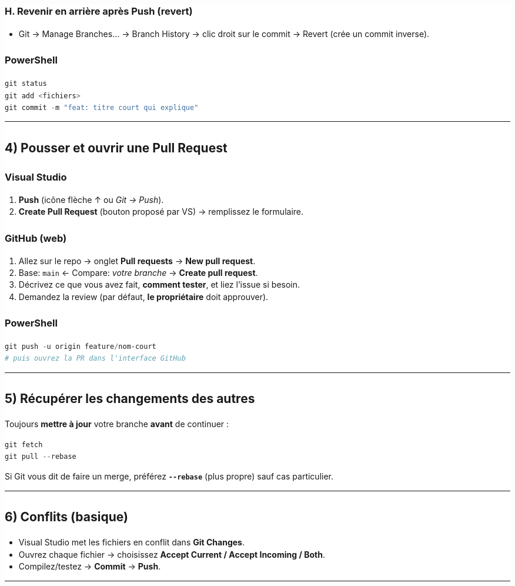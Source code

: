 ### H. Revenir en arrière après Push (revert)

- Git → Manage Branches… → Branch History → clic droit sur le commit → Revert (crée un commit inverse).

### PowerShell
```powershell
git status
git add <fichiers>
git commit -m "feat: titre court qui explique"
```

---

## 4) Pousser et ouvrir une Pull Request

### Visual Studio
1. **Push** (icône flèche ↑ ou *Git → Push*).  
2. **Create Pull Request** (bouton proposé par VS) → remplissez le formulaire.

### GitHub (web)
1. Allez sur le repo → onglet **Pull requests** → **New pull request**.  
2. Base: `main` ← Compare: *votre branche* → **Create pull request**.  
3. Décrivez ce que vous avez fait, **comment tester**, et liez l’issue si besoin.  
4. Demandez la review (par défaut, **le propriétaire** doit approuver).

### PowerShell
```powershell
git push -u origin feature/nom-court
# puis ouvrez la PR dans l'interface GitHub
```

---

## 5) Récupérer les changements des autres

Toujours **mettre à jour** votre branche **avant** de continuer :
```powershell
git fetch
git pull --rebase
```
Si Git vous dit de faire un merge, préférez **`--rebase`** (plus propre) sauf cas particulier.

---

## 6) Conflits (basique)

- Visual Studio met les fichiers en conflit dans **Git Changes**.  
- Ouvrez chaque fichier → choisissez **Accept Current / Accept Incoming / Both**.  
- Compilez/testez → **Commit** → **Push**.

---